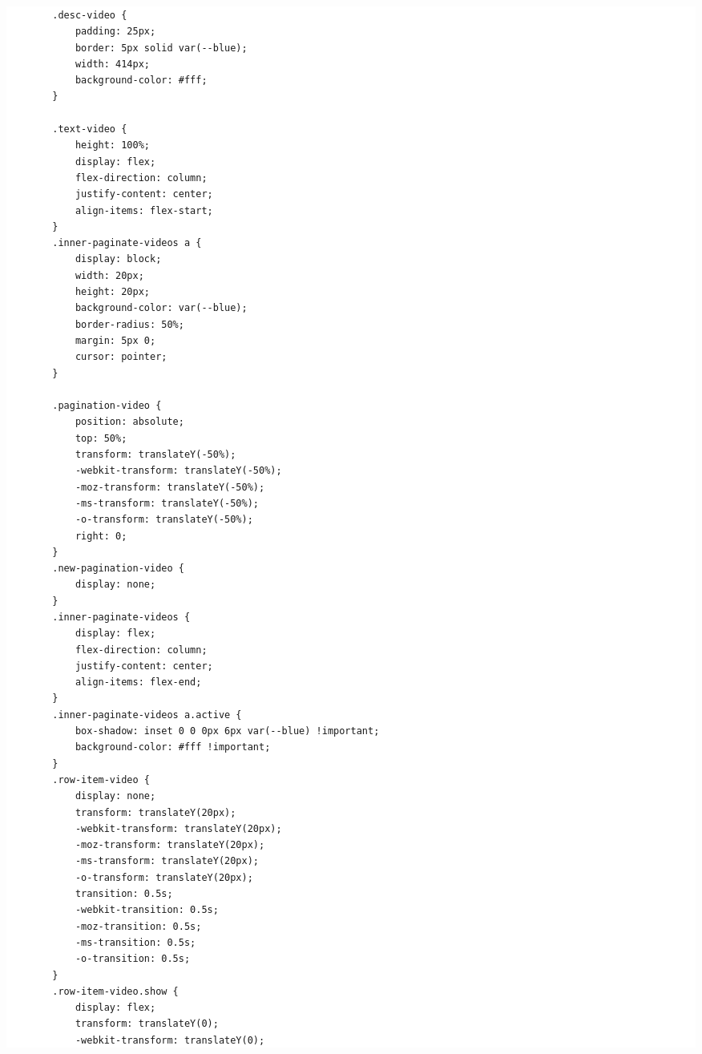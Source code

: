             .desc-video {
                padding: 25px;
                border: 5px solid var(--blue);
                width: 414px;
                background-color: #fff;
            }

            .text-video {
                height: 100%;
                display: flex;
                flex-direction: column;
                justify-content: center;
                align-items: flex-start;
            }
            .inner-paginate-videos a {
                display: block;
                width: 20px;
                height: 20px;
                background-color: var(--blue);
                border-radius: 50%;
                margin: 5px 0;
                cursor: pointer;
            }

            .pagination-video {
                position: absolute;
                top: 50%;
                transform: translateY(-50%);
                -webkit-transform: translateY(-50%);
                -moz-transform: translateY(-50%);
                -ms-transform: translateY(-50%);
                -o-transform: translateY(-50%);
                right: 0;
            }
            .new-pagination-video {
                display: none;
            }
            .inner-paginate-videos {
                display: flex;
                flex-direction: column;
                justify-content: center;
                align-items: flex-end;
            }
            .inner-paginate-videos a.active {
                box-shadow: inset 0 0 0px 6px var(--blue) !important;
                background-color: #fff !important;
            }
            .row-item-video {
                display: none;
                transform: translateY(20px);
                -webkit-transform: translateY(20px);
                -moz-transform: translateY(20px);
                -ms-transform: translateY(20px);
                -o-transform: translateY(20px);
                transition: 0.5s;
                -webkit-transition: 0.5s;
                -moz-transition: 0.5s;
                -ms-transition: 0.5s;
                -o-transition: 0.5s;
            }
            .row-item-video.show {
                display: flex;
                transform: translateY(0);
                -webkit-transform: translateY(0);
